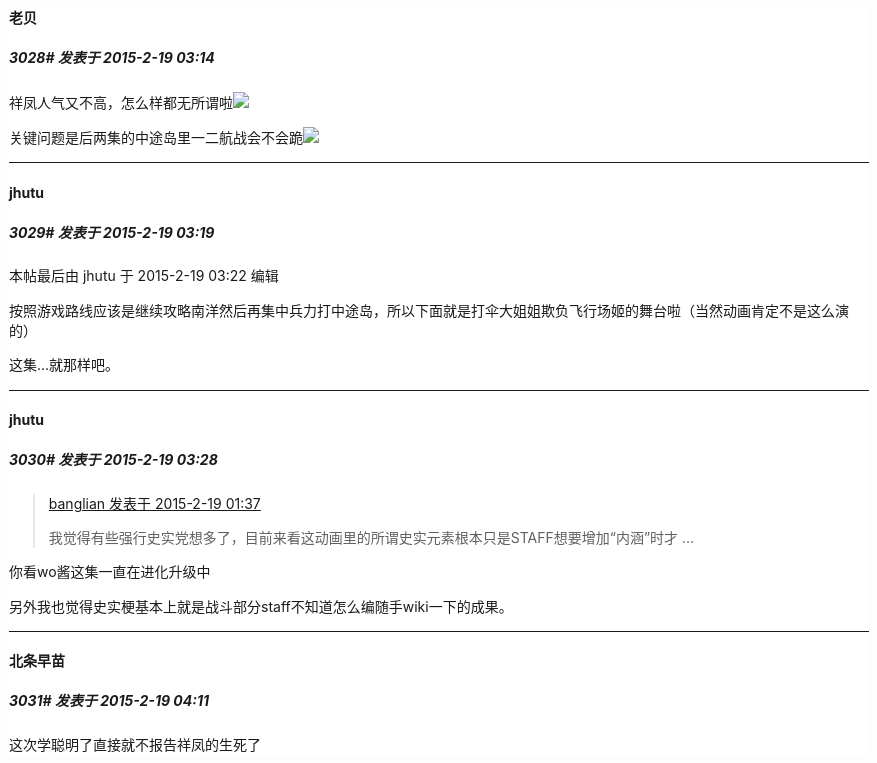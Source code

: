 ####  老贝  
##### 3028#       发表于 2015-2-19 03:14




祥凤人气又不高，怎么样都无所谓啦<img src="https://static.saraba1st.com/image/smiley/nq/009.gif" referrerpolicy="no-referrer">

关键问题是后两集的中途岛里一二航战会不会跪<img src="https://static.saraba1st.com/image/smiley/nq/010.gif" referrerpolicy="no-referrer">







-----

####  jhutu  
##### 3029#       发表于 2015-2-19 03:19



 本帖最后由 jhutu 于 2015-2-19 03:22 编辑 

按照游戏路线应该是继续攻略南洋然后再集中兵力打中途岛，所以下面就是打伞大姐姐欺负飞行场姬的舞台啦（当然动画肯定不是这么演的）


这集...就那样吧。







-----

####  jhutu  
##### 3030#       发表于 2015-2-19 03:28



<blockquote><a href="httphttps://bbs.saraba1st.com/2b/forum.php?mod=redirect&amp;goto=findpost&amp;pid=28114777&amp;ptid=1009008" target="_blank">banglian 发表于 2015-2-19 01:37</a>

我觉得有些强行史实党想多了，目前来看这动画里的所谓史实元素根本只是STAFF想要增加“内涵”时才 ...</blockquote>
你看wo酱这集一直在进化升级中


另外我也觉得史实梗基本上就是战斗部分staff不知道怎么编随手wiki一下的成果。







-----

####  北条早苗  
##### 3031#       发表于 2015-2-19 04:11




这次学聪明了直接就不报告祥凤的生死了
